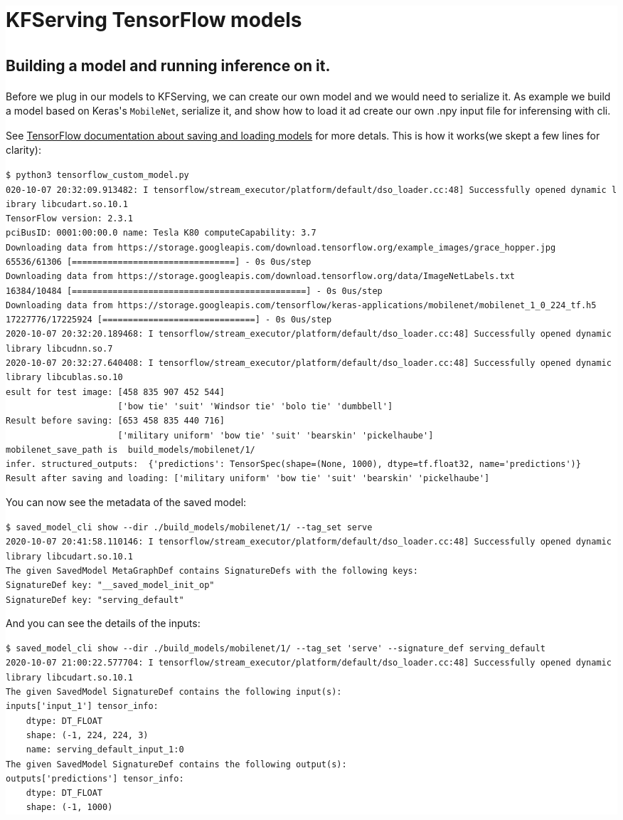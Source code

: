 # KFServing TensorFlow models

## Building a model and running inference on it.

Before we plug in our models to KFServing, we can create our own model and we would
need to serialize it. As example we build a model based on Keras's `MobileNet`, serialize it, and show
how to load it ad create our own .npy input file for inferensing with cli.

 See [TensorFlow documentation about saving and loading models](https://www.tensorflow.org/guide/saved_model)
 for more detals. This is how it works(we skept a few lines for clarity):

    $ python3 tensorflow_custom_model.py
    020-10-07 20:32:09.913482: I tensorflow/stream_executor/platform/default/dso_loader.cc:48] Successfully opened dynamic library libcudart.so.10.1
    TensorFlow version: 2.3.1
    pciBusID: 0001:00:00.0 name: Tesla K80 computeCapability: 3.7
    Downloading data from https://storage.googleapis.com/download.tensorflow.org/example_images/grace_hopper.jpg
    65536/61306 [================================] - 0s 0us/step
    Downloading data from https://storage.googleapis.com/download.tensorflow.org/data/ImageNetLabels.txt
    16384/10484 [==============================================] - 0s 0us/step
    Downloading data from https://storage.googleapis.com/tensorflow/keras-applications/mobilenet/mobilenet_1_0_224_tf.h5
    17227776/17225924 [==============================] - 0s 0us/step
    2020-10-07 20:32:20.189468: I tensorflow/stream_executor/platform/default/dso_loader.cc:48] Successfully opened dynamic library libcudnn.so.7
    2020-10-07 20:32:27.640408: I tensorflow/stream_executor/platform/default/dso_loader.cc:48] Successfully opened dynamic library libcublas.so.10
    esult for test image: [458 835 907 452 544]
                          ['bow tie' 'suit' 'Windsor tie' 'bolo tie' 'dumbbell']
    Result before saving: [653 458 835 440 716]
                          ['military uniform' 'bow tie' 'suit' 'bearskin' 'pickelhaube']
    mobilenet_save_path is  build_models/mobilenet/1/
    infer. structured_outputs:  {'predictions': TensorSpec(shape=(None, 1000), dtype=tf.float32, name='predictions')}
    Result after saving and loading: ['military uniform' 'bow tie' 'suit' 'bearskin' 'pickelhaube']

You can now see the metadata of the saved model:

    $ saved_model_cli show --dir ./build_models/mobilenet/1/ --tag_set serve
    2020-10-07 20:41:58.110146: I tensorflow/stream_executor/platform/default/dso_loader.cc:48] Successfully opened dynamic library libcudart.so.10.1
    The given SavedModel MetaGraphDef contains SignatureDefs with the following keys:
    SignatureDef key: "__saved_model_init_op"
    SignatureDef key: "serving_default"

And you can see the details of the inputs:

    $ saved_model_cli show --dir ./build_models/mobilenet/1/ --tag_set 'serve' --signature_def serving_default
    2020-10-07 21:00:22.577704: I tensorflow/stream_executor/platform/default/dso_loader.cc:48] Successfully opened dynamic library libcudart.so.10.1
    The given SavedModel SignatureDef contains the following input(s):
    inputs['input_1'] tensor_info:
        dtype: DT_FLOAT
        shape: (-1, 224, 224, 3)
        name: serving_default_input_1:0
    The given SavedModel SignatureDef contains the following output(s):
    outputs['predictions'] tensor_info:
        dtype: DT_FLOAT
        shape: (-1, 1000)